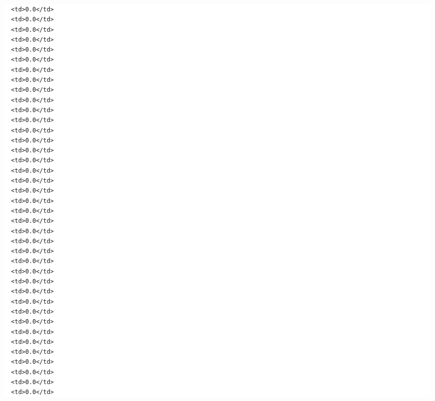      <td>0.0</td>
      <td>0.0</td>
      <td>0.0</td>
      <td>0.0</td>
      <td>0.0</td>
      <td>0.0</td>
      <td>0.0</td>
      <td>0.0</td>
      <td>0.0</td>
      <td>0.0</td>
      <td>0.0</td>
      <td>0.0</td>
      <td>0.0</td>
      <td>0.0</td>
      <td>0.0</td>
      <td>0.0</td>
      <td>0.0</td>
      <td>0.0</td>
      <td>0.0</td>
      <td>0.0</td>
      <td>0.0</td>
      <td>0.0</td>
      <td>0.0</td>
      <td>0.0</td>
      <td>0.0</td>
      <td>0.0</td>
      <td>0.0</td>
      <td>0.0</td>
      <td>0.0</td>
      <td>0.0</td>
      <td>0.0</td>
      <td>0.0</td>
      <td>0.0</td>
      <td>0.0</td>
      <td>0.0</td>
      <td>0.0</td>
      <td>0.0</td>
      <td>0.0</td>
      <td>0.0</td>
